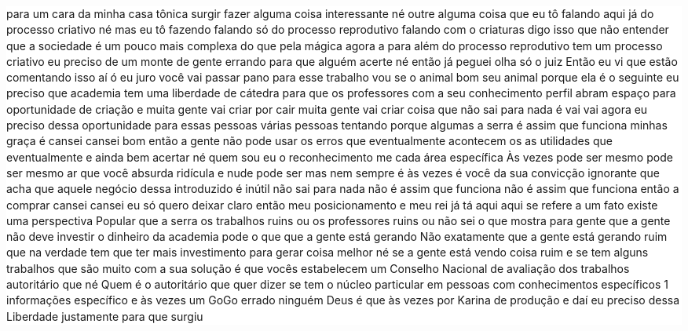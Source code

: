 para um cara da minha casa tônica surgir
fazer alguma coisa interessante né outre
alguma coisa que eu tô falando aqui já
do processo criativo né mas eu tô
fazendo falando só do processo
reprodutivo falando com o criaturas digo
isso que não entender que a sociedade é
um pouco mais complexa do que pela
mágica agora a para além do processo
reprodutivo tem um processo criativo eu
preciso de um monte de gente errando
para que alguém acerte né então já
peguei olha só o juiz Então eu vi que
estão comentando isso aí ó
eu juro você vai passar pano para esse
trabalho vou se o animal bom seu animal
porque ela é o seguinte eu preciso que
academia tem uma liberdade de cátedra
para que os professores com a seu
conhecimento perfil abram espaço para
oportunidade de criação e muita gente
vai criar por cair muita gente vai criar
coisa que não sai para nada é vai vai
agora eu preciso dessa oportunidade para
essas pessoas várias pessoas tentando
porque algumas a serra é assim que
funciona minhas graça
é cansei cansei
bom então a gente não pode usar os erros
que eventualmente acontecem os as
utilidades que eventualmente e ainda bem
acertar né quem sou eu o reconhecimento
me cada área específica Às vezes pode
ser mesmo pode ser mesmo ar que você
absurda ridícula e nude pode ser mas nem
sempre é às vezes é você da sua
convicção ignorante que acha que aquele
negócio dessa introduzido é inútil não
sai para nada não é assim que funciona
não é assim que funciona então
a comprar cansei cansei eu só quero
deixar claro então meu posicionamento e
meu rei já tá aqui aqui se refere a um
fato existe uma perspectiva Popular que
a serra os trabalhos ruins ou os
professores ruins ou não sei o que
mostra para gente que a gente não deve
investir o dinheiro da academia pode o
que que a gente está gerando Não
exatamente que a gente está gerando ruim
que na verdade tem que ter mais
investimento para gerar coisa melhor né
se a gente está vendo coisa ruim e se
tem alguns trabalhos que são muito com a
sua solução é que vocês estabelecem um
Conselho Nacional de avaliação dos
trabalhos autoritário que né Quem é o
autoritário que quer dizer se tem o
núcleo particular em pessoas com
conhecimentos específicos 1 informações
específico e às vezes um GoGo errado
ninguém Deus é que às vezes por Karina
de produção e daí eu preciso dessa
Liberdade justamente para que surgiu